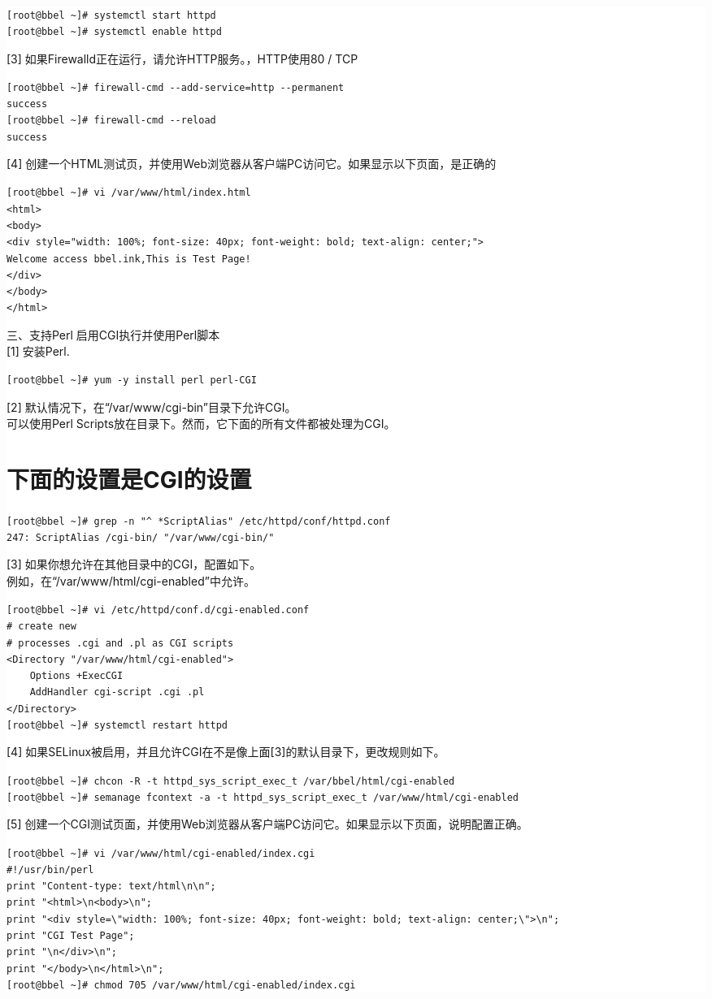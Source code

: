 ```
```
```
[root@bbel ~]# systemctl start httpd
[root@bbel ~]# systemctl enable httpd
```
[3] 如果Firewalld正在运行，请允许HTTP服务。，HTTP使用80 / TCP
```
[root@bbel ~]# firewall-cmd --add-service=http --permanent
success
[root@bbel ~]# firewall-cmd --reload
success
```
[4] 创建一个HTML测试页，并使用Web浏览器从客户端PC访问它。如果显示以下页面，是正确的
```
[root@bbel ~]# vi /var/www/html/index.html
<html>
<body>
<div style="width: 100%; font-size: 40px; font-weight: bold; text-align: center;">
Welcome access bbel.ink,This is Test Page!
</div>
</body>
</html>
```
三、支持Perl
启用CGI执行并使用Perl脚本   
[1] 安装Perl.
```
[root@bbel ~]# yum -y install perl perl-CGI
```
[2] 默认情况下，在“/var/www/cgi-bin”目录下允许CGI。  
可以使用Perl Scripts放在目录下。然而，它下面的所有文件都被处理为CGI。
# 下面的设置是CGI的设置
```
[root@bbel ~]# grep -n "^ *ScriptAlias" /etc/httpd/conf/httpd.conf
247: ScriptAlias /cgi-bin/ "/var/www/cgi-bin/"
```
[3] 如果你想允许在其他目录中的CGI，配置如下。  
例如，在“/var/www/html/cgi-enabled”中允许。
```
[root@bbel ~]# vi /etc/httpd/conf.d/cgi-enabled.conf
# create new
# processes .cgi and .pl as CGI scripts
<Directory "/var/www/html/cgi-enabled">
    Options +ExecCGI
    AddHandler cgi-script .cgi .pl
</Directory>
[root@bbel ~]# systemctl restart httpd
```
[4] 如果SELinux被启用，并且允许CGI在不是像上面[3]的默认目录下，更改规则如下。
```
[root@bbel ~]# chcon -R -t httpd_sys_script_exec_t /var/bbel/html/cgi-enabled
[root@bbel ~]# semanage fcontext -a -t httpd_sys_script_exec_t /var/www/html/cgi-enabled
```
[5] 创建一个CGI测试页面，并使用Web浏览器从客户端PC访问它。如果显示以下页面，说明配置正确。
```
[root@bbel ~]# vi /var/www/html/cgi-enabled/index.cgi
#!/usr/bin/perl
print "Content-type: text/html\n\n";
print "<html>\n<body>\n";
print "<div style=\"width: 100%; font-size: 40px; font-weight: bold; text-align: center;\">\n";
print "CGI Test Page";
print "\n</div>\n";
print "</body>\n</html>\n";
[root@bbel ~]# chmod 705 /var/www/html/cgi-enabled/index.cgi 
```